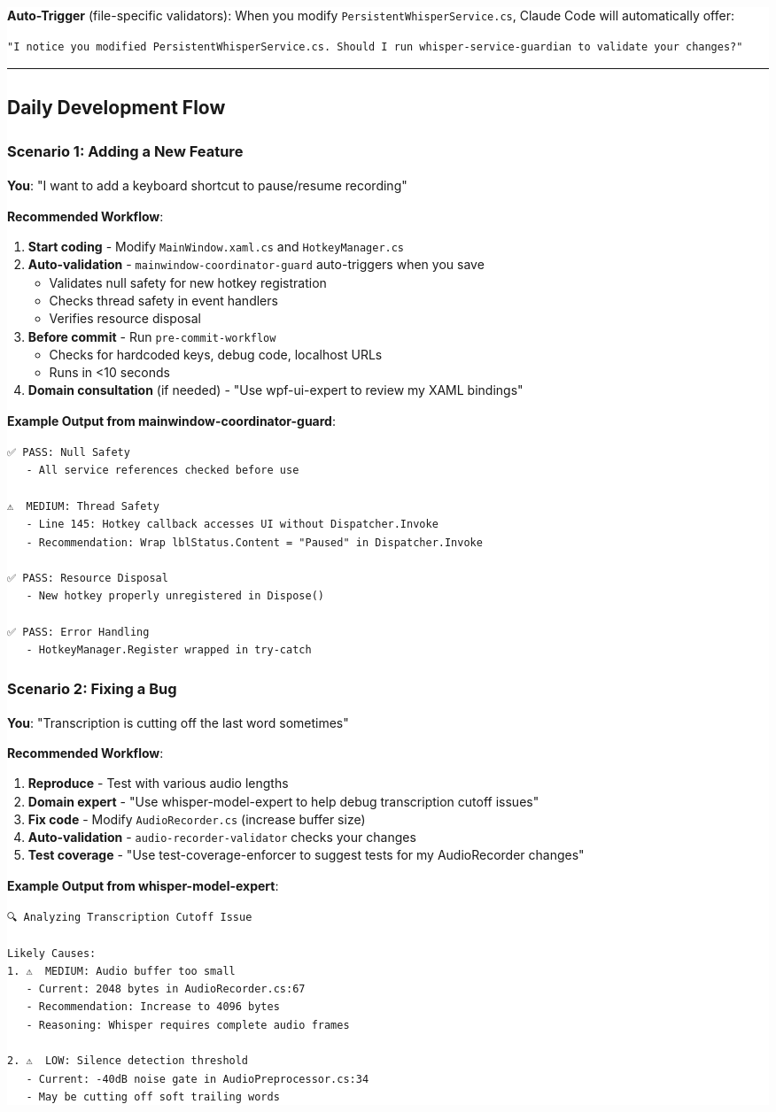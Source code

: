 **Auto-Trigger** (file-specific validators):
When you modify `PersistentWhisperService.cs`, Claude Code will automatically offer:
```
"I notice you modified PersistentWhisperService.cs. Should I run whisper-service-guardian to validate your changes?"
```

---

## Daily Development Flow

### Scenario 1: Adding a New Feature

**You**: "I want to add a keyboard shortcut to pause/resume recording"

**Recommended Workflow**:
1. **Start coding** - Modify `MainWindow.xaml.cs` and `HotkeyManager.cs`
2. **Auto-validation** - `mainwindow-coordinator-guard` auto-triggers when you save
   - Validates null safety for new hotkey registration
   - Checks thread safety in event handlers
   - Verifies resource disposal
3. **Before commit** - Run `pre-commit-workflow`
   - Checks for hardcoded keys, debug code, localhost URLs
   - Runs in <10 seconds
4. **Domain consultation** (if needed) - "Use wpf-ui-expert to review my XAML bindings"

**Example Output from mainwindow-coordinator-guard**:
```
✅ PASS: Null Safety
   - All service references checked before use

⚠️  MEDIUM: Thread Safety
   - Line 145: Hotkey callback accesses UI without Dispatcher.Invoke
   - Recommendation: Wrap lblStatus.Content = "Paused" in Dispatcher.Invoke

✅ PASS: Resource Disposal
   - New hotkey properly unregistered in Dispose()

✅ PASS: Error Handling
   - HotkeyManager.Register wrapped in try-catch
```

### Scenario 2: Fixing a Bug

**You**: "Transcription is cutting off the last word sometimes"

**Recommended Workflow**:
1. **Reproduce** - Test with various audio lengths
2. **Domain expert** - "Use whisper-model-expert to help debug transcription cutoff issues"
3. **Fix code** - Modify `AudioRecorder.cs` (increase buffer size)
4. **Auto-validation** - `audio-recorder-validator` checks your changes
5. **Test coverage** - "Use test-coverage-enforcer to suggest tests for my AudioRecorder changes"

**Example Output from whisper-model-expert**:
```
🔍 Analyzing Transcription Cutoff Issue

Likely Causes:
1. ⚠️  MEDIUM: Audio buffer too small
   - Current: 2048 bytes in AudioRecorder.cs:67
   - Recommendation: Increase to 4096 bytes
   - Reasoning: Whisper requires complete audio frames

2. ⚠️  LOW: Silence detection threshold
   - Current: -40dB noise gate in AudioPreprocessor.cs:34
   - May be cutting off soft trailing words
```